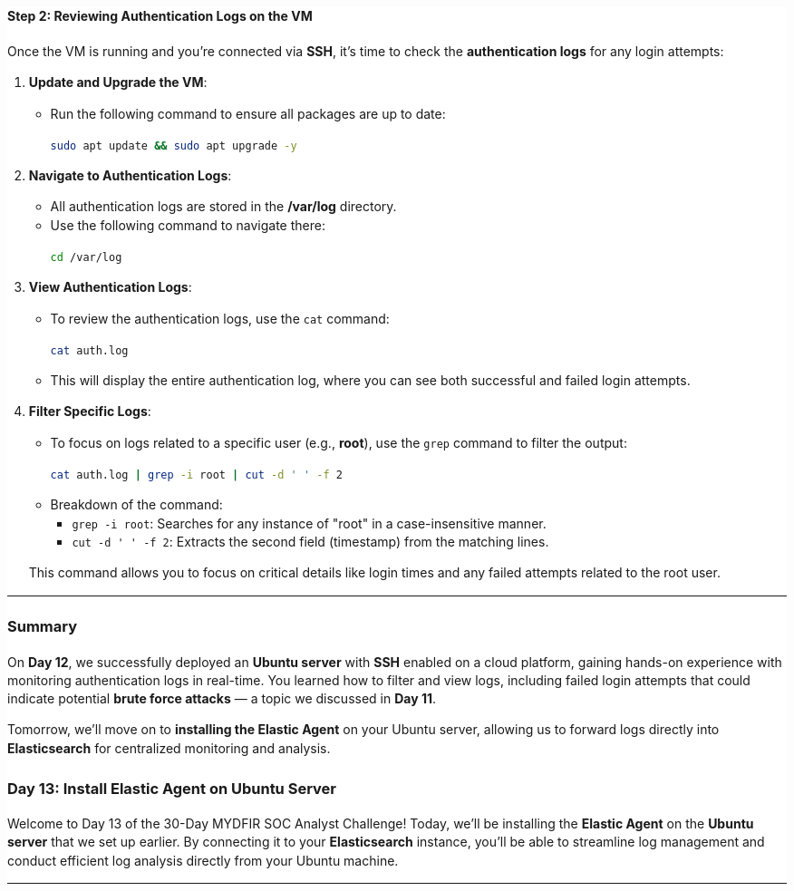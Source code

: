 
#### Step 2: Reviewing Authentication Logs on the VM

Once the VM is running and you’re connected via **SSH**, it’s time to check the **authentication logs** for any login attempts:

1. **Update and Upgrade the VM**:
   - Run the following command to ensure all packages are up to date:
     ```bash
     sudo apt update && sudo apt upgrade -y
     ```

2. **Navigate to Authentication Logs**:
   - All authentication logs are stored in the **/var/log** directory.
   - Use the following command to navigate there:
     ```bash
     cd /var/log
     ```

3. **View Authentication Logs**:
   - To review the authentication logs, use the `cat` command:
     ```bash
     cat auth.log
     ```
   - This will display the entire authentication log, where you can see both successful and failed login attempts.

4. **Filter Specific Logs**:
   - To focus on logs related to a specific user (e.g., **root**), use the `grep` command to filter the output:
     ```bash
     cat auth.log | grep -i root | cut -d ' ' -f 2
     ```
   - Breakdown of the command:
     - `grep -i root`: Searches for any instance of "root" in a case-insensitive manner.
     - `cut -d ' ' -f 2`: Extracts the second field (timestamp) from the matching lines.

   This command allows you to focus on critical details like login times and any failed attempts related to the root user. 

---

### Summary

On **Day 12**, we successfully deployed an **Ubuntu server** with **SSH** enabled on a cloud platform, gaining hands-on experience with monitoring authentication logs in real-time. You learned how to filter and view logs, including failed login attempts that could indicate potential **brute force attacks** — a topic we discussed in **Day 11**.

Tomorrow, we’ll move on to **installing the Elastic Agent** on your Ubuntu server, allowing us to forward logs directly into **Elasticsearch** for centralized monitoring and analysis.
### Day 13: Install Elastic Agent on Ubuntu Server

Welcome to Day 13 of the 30-Day MYDFIR SOC Analyst Challenge! Today, we’ll be installing the **Elastic Agent** on the **Ubuntu server** that we set up earlier. By connecting it to your **Elasticsearch** instance, you’ll be able to streamline log management and conduct efficient log analysis directly from your Ubuntu machine.

---